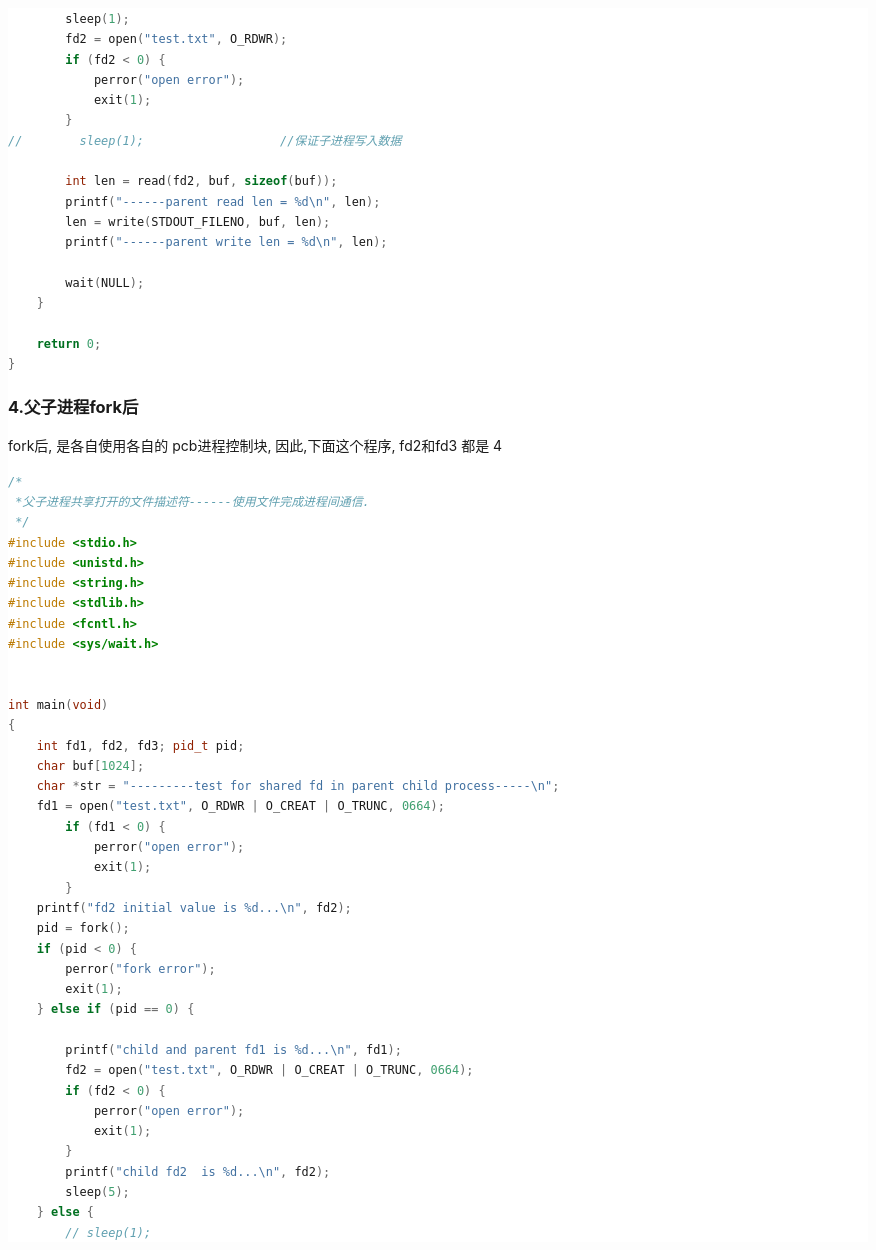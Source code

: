```c++
        sleep(1);
        fd2 = open("test.txt", O_RDWR);
        if (fd2 < 0) {
            perror("open error");
            exit(1);
        }
//        sleep(1);                   //保证子进程写入数据

        int len = read(fd2, buf, sizeof(buf));
        printf("------parent read len = %d\n", len);
        len = write(STDOUT_FILENO, buf, len);
        printf("------parent write len = %d\n", len);

        wait(NULL);
    }

    return 0;
}
```



### 4.父子进程fork后

fork后, 是各自使用各自的 pcb进程控制块, 因此,下面这个程序,  fd2和fd3 都是 4

```c++
/* 
 *父子进程共享打开的文件描述符------使用文件完成进程间通信.
 */
#include <stdio.h>
#include <unistd.h>
#include <string.h>
#include <stdlib.h>
#include <fcntl.h>
#include <sys/wait.h>


int main(void)
{
    int fd1, fd2, fd3; pid_t pid;
    char buf[1024];
    char *str = "---------test for shared fd in parent child process-----\n";
    fd1 = open("test.txt", O_RDWR | O_CREAT | O_TRUNC, 0664);
        if (fd1 < 0) {
            perror("open error");
            exit(1);
        }
    printf("fd2 initial value is %d...\n", fd2);
    pid = fork();
    if (pid < 0) {
        perror("fork error");
        exit(1);
    } else if (pid == 0) {
        
        printf("child and parent fd1 is %d...\n", fd1);
        fd2 = open("test.txt", O_RDWR | O_CREAT | O_TRUNC, 0664);
        if (fd2 < 0) {
            perror("open error");
            exit(1);
        }
        printf("child fd2  is %d...\n", fd2);
        sleep(5);
    } else {
        // sleep(1);
```